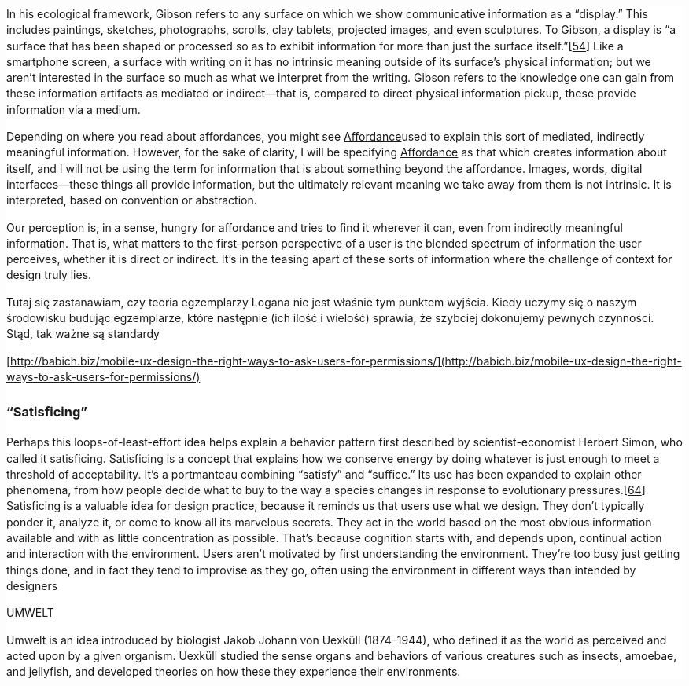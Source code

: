 
In his ecological framework, Gibson refers to any surface on which we show communicative information as a “display.” This includes paintings, sketches, photographs, scrolls, clay tablets, projected images, and even sculptures. To Gibson, a display is “a surface that has been shaped or processed so as to exhibit information for more than just the surface itself.”\[[54](https://www.safaribooksonline.com/library/view/understanding-context/9781449326531/ch04.html#ftn.ch04fn37)\] Like a smartphone screen, a surface with writing on it has no intrinsic meaning outside of its surface’s physical information; but we aren’t interested in the surface so much as what we interpret from the writing. Gibson refers to the knowledge one can gain from these information artifacts as mediated or indirect—that is, compared to direct physical information pickup, these provide information via a medium.

Depending on where you read about affordances, you might see [Affordance](https://www.safaribooksonline.com/library/view/understanding-context/9781449326531/ch04.html#affordance)used to explain this sort of mediated, indirectly meaningful information. However, for the sake of clarity, I will be specifying [Affordance](https://www.safaribooksonline.com/library/view/understanding-context/9781449326531/ch04.html#affordance) as that which creates information about itself, and I will not be using the term for information that is about something beyond the affordance. Images, words, digital interfaces—these things all provide information, but the ultimately relevant meaning we take away from them is not intrinsic. It is interpreted, based on convention or abstraction. 

Our perception is, in a sense, hungry for affordance and tries to find it wherever it can, even from indirectly meaningful information. That is, what matters to the first-person perspective of a user is the blended spectrum of information the user perceives, whether it is direct or indirect. It’s in the teasing apart of these sorts of information where the challenge of context for design truly lies.  


Tutaj się zastanawiam, czy teoria egzemplarzy Logana nie jest właśnie tym punktem wyjścia. Kiedy uczymy się o naszym środowisku budując egzemplarze, które następnie \(ich ilość i wielość\) sprawia, że szybciej dokonujemy pewnych czynności. Stąd, tak ważne są standardy

[http://babich.biz/mobile-ux-design-the-right-ways-to-ask-users-for-permissions/](http://babich.biz/mobile-ux-design-the-right-ways-to-ask-users-for-permissions/)  
  


### “Satisficing”

Perhaps this loops-of-least-effort idea helps explain a behavior pattern first described by scientist-economist Herbert Simon, who called it satisficing. Satisficing is a concept that explains how we conserve energy by doing whatever is just enough to meet a threshold of acceptability. It’s a portmanteau combining “satisfy” and “suffice.” Its use has been expanded to explain other phenomena, from how people decide what to buy to the way a species changes in response to evolutionary pressures.\[[64](https://www.safaribooksonline.com/library/view/understanding-context/9781449326531/ch04.html#ftn.ch04fn47)\] Satisficing is a valuable idea for design practice, because it reminds us that users use what we design. They don’t typically ponder it, analyze it, or come to know all its marvelous secrets. They act in the world based on the most obvious information available and with as little concentration as possible. That’s because cognition starts with, and depends upon, continual action and interaction with the environment. Users aren’t motivated by first understanding the environment. They’re too busy just getting things done, and in fact they tend to improvise as they go, often using the environment in different ways than intended by designers  


UMWELT

Umwelt is an idea introduced by biologist Jakob Johann von Uexküll \(1874–1944\), who defined it as the world as perceived and acted upon by a given organism. Uexküll studied the sense organs and behaviors of various creatures such as insects, amoebae, and jellyfish, and developed theories on how these they experience their environments.  
